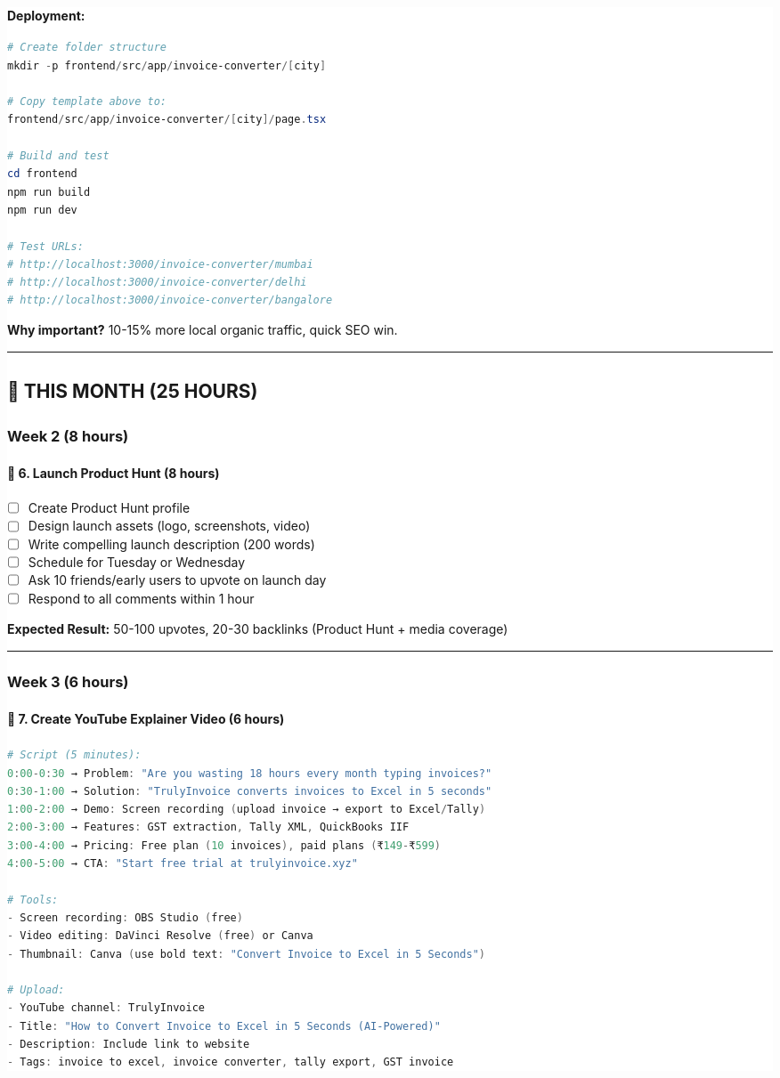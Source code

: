 **Deployment:**
```powershell
# Create folder structure
mkdir -p frontend/src/app/invoice-converter/[city]

# Copy template above to:
frontend/src/app/invoice-converter/[city]/page.tsx

# Build and test
cd frontend
npm run build
npm run dev

# Test URLs:
# http://localhost:3000/invoice-converter/mumbai
# http://localhost:3000/invoice-converter/delhi
# http://localhost:3000/invoice-converter/bangalore
```

**Why important?** 10-15% more local organic traffic, quick SEO win.

---

## 📅 **THIS MONTH (25 HOURS)**

### **Week 2 (8 hours)**

#### 🎯 **6. Launch Product Hunt (8 hours)**
- [ ] Create Product Hunt profile
- [ ] Design launch assets (logo, screenshots, video)
- [ ] Write compelling launch description (200 words)
- [ ] Schedule for Tuesday or Wednesday
- [ ] Ask 10 friends/early users to upvote on launch day
- [ ] Respond to all comments within 1 hour

**Expected Result:** 50-100 upvotes, 20-30 backlinks (Product Hunt + media coverage)

---

### **Week 3 (6 hours)**

#### 🎥 **7. Create YouTube Explainer Video (6 hours)**
```powershell
# Script (5 minutes):
0:00-0:30 → Problem: "Are you wasting 18 hours every month typing invoices?"
0:30-1:00 → Solution: "TrulyInvoice converts invoices to Excel in 5 seconds"
1:00-2:00 → Demo: Screen recording (upload invoice → export to Excel/Tally)
2:00-3:00 → Features: GST extraction, Tally XML, QuickBooks IIF
3:00-4:00 → Pricing: Free plan (10 invoices), paid plans (₹149-₹599)
4:00-5:00 → CTA: "Start free trial at trulyinvoice.xyz"

# Tools:
- Screen recording: OBS Studio (free)
- Video editing: DaVinci Resolve (free) or Canva
- Thumbnail: Canva (use bold text: "Convert Invoice to Excel in 5 Seconds")

# Upload:
- YouTube channel: TrulyInvoice
- Title: "How to Convert Invoice to Excel in 5 Seconds (AI-Powered)"
- Description: Include link to website
- Tags: invoice to excel, invoice converter, tally export, GST invoice
```
